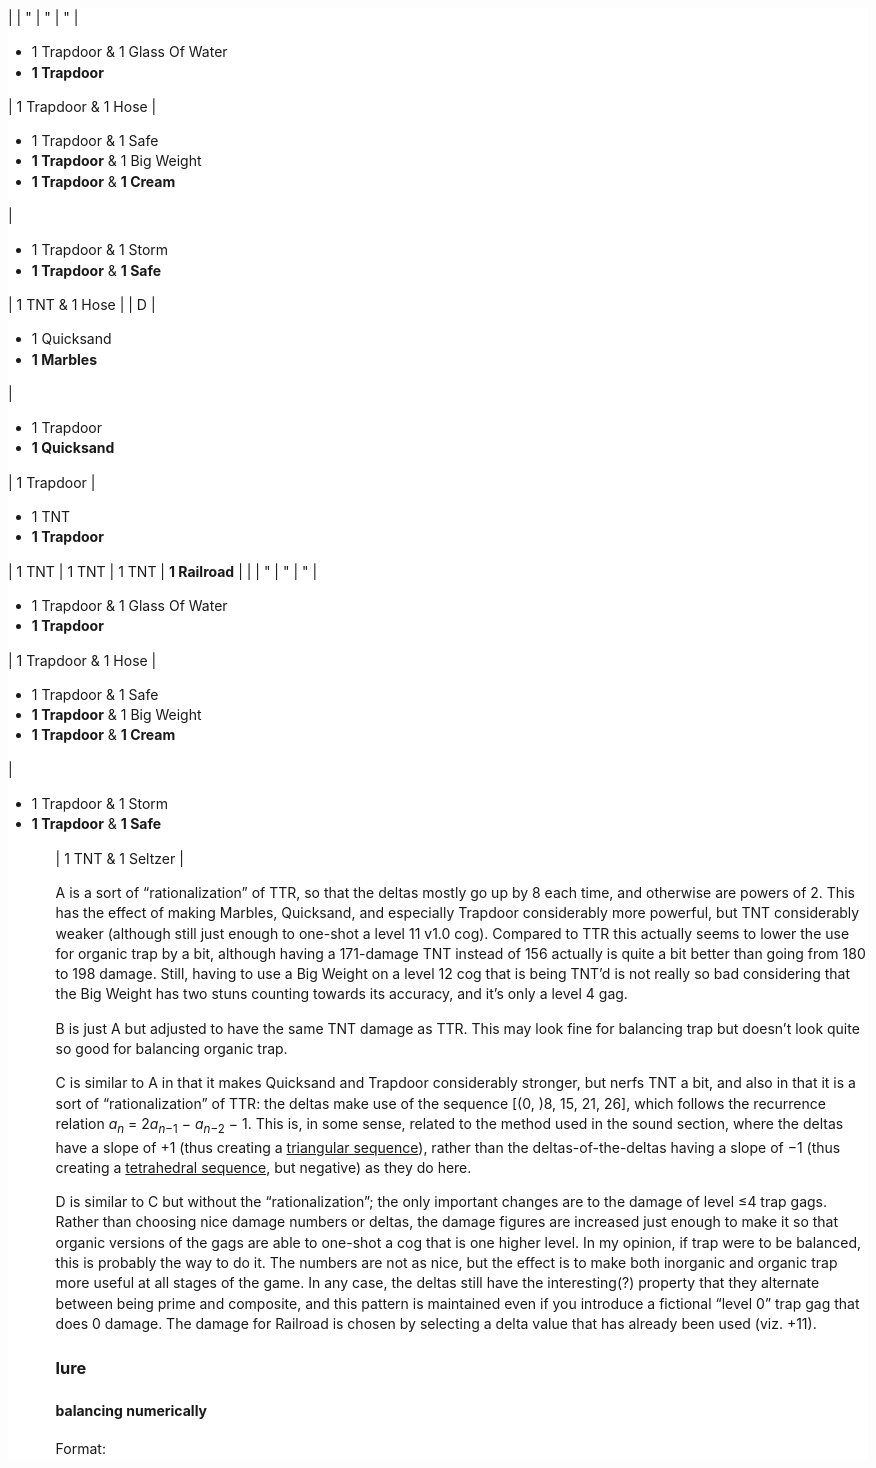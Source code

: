|     | "                                                             | "                                                              | "                                                                                                    | <ul><li>1&nbsp;Trapdoor&nbsp;&amp;&nbsp;1&nbsp;Glass&nbsp;Of&nbsp;Water</li><li>**1&nbsp;Trapdoor**</li></ul> | 1&nbsp;Trapdoor&nbsp;&amp;&nbsp;1&nbsp;Hose    | <ul><li>1&nbsp;Trapdoor&nbsp;&amp;&nbsp;1&nbsp;Safe</li><li>**1&nbsp;Trapdoor**&nbsp;&amp;&nbsp;1&nbsp;Big&nbsp;Weight</li><li>**1&nbsp;Trapdoor**&nbsp;&amp;&nbsp;**1&nbsp;Cream**</li></ul> | <ul><li>1&nbsp;Trapdoor&nbsp;&amp;&nbsp;1&nbsp;Storm</li><li>**1&nbsp;Trapdoor**&nbsp;&amp;&nbsp;**1&nbsp;Safe**</li></ul>                                                     | 1&nbsp;TNT&nbsp;&amp;&nbsp;1&nbsp;Hose                                                                                                                                     |
| D   | <ul><li>1&nbsp;Quicksand</li><li>**1&nbsp;Marbles**</li></ul> | <ul><li>1&nbsp;Trapdoor</li><li>**1&nbsp;Quicksand**</li></ul> | 1&nbsp;Trapdoor                                                                                      | <ul><li>1&nbsp;TNT</li><li>**1&nbsp;Trapdoor**</li></ul>                                                      | 1&nbsp;TNT                                     | 1&nbsp;TNT                                                                                                                                                                                    | 1&nbsp;TNT                                                                                                                                                                     | **1&nbsp;Railroad**                                                                                                                                                        |
|     | "                                                             | "                                                              | "                                                                                                    | <ul><li>1&nbsp;Trapdoor&nbsp;&amp;&nbsp;1&nbsp;Glass&nbsp;Of&nbsp;Water</li><li>**1&nbsp;Trapdoor**</li></ul> | 1&nbsp;Trapdoor&nbsp;&amp;&nbsp;1&nbsp;Hose    | <ul><li>1&nbsp;Trapdoor&nbsp;&amp;&nbsp;1&nbsp;Safe</li><li>**1&nbsp;Trapdoor**&nbsp;&amp;&nbsp;1&nbsp;Big&nbsp;Weight</li><li>**1&nbsp;Trapdoor**&nbsp;&amp;&nbsp;**1&nbsp;Cream**</li></ul> | <ul><li>1&nbsp;Trapdoor&nbsp;&amp;&nbsp;1&nbsp;Storm</li><li>**1&nbsp;Trapdoor**&nbsp;&amp;&nbsp;**1&nbsp;Safe**</li><ul>                                                      | 1&nbsp;TNT&nbsp;&amp;&nbsp;1&nbsp;Seltzer                                                                                                                                  |


A is a sort of &ldquo;rationalization&rdquo; of TTR, so that the deltas mostly
go up by 8 each time, and otherwise are powers of 2. This has the effect of
making Marbles, Quicksand, and especially Trapdoor considerably more powerful,
but TNT considerably weaker (although still just enough to one-shot a level 11
v1.0 cog). Compared to TTR this actually seems to lower the use for organic
trap by a bit, although having a 171-damage TNT instead of 156 actually is
quite a bit better than going from 180 to 198 damage. Still, having to use a
Big Weight on a level 12 cog that is being TNT&rsquo;d is not really so bad
considering that the Big Weight has two stuns counting towards its accuracy,
and it&rsquo;s only a level 4 gag.

B is just A but adjusted to have the same TNT damage as TTR. This may look fine
for balancing trap but doesn&rsquo;t look quite so good for balancing organic
trap.

C is similar to A in that it makes Quicksand and Trapdoor considerably
stronger, but nerfs TNT a bit, and also in that it is a sort of
&ldquo;rationalization&rdquo; of TTR: the deltas make use of the sequence
\[(0,&nbsp;)8, 15, 21, 26\], which follows the recurrence relation
*a*<sub>*n*</sub>&nbsp;=&nbsp;2*a*<sub>*n*&minus;1</sub>&nbsp;&minus;&nbsp;*a*<sub>*n*&minus;2</sub>&nbsp;&minus;&nbsp;1.
This is, in some sense, related to the method used in the sound section, where
the deltas have a slope of +1 (thus creating a [triangular
sequence](https://en.wikipedia.org/wiki/Triangular_number)), rather than the
deltas-of-the-deltas having a slope of &minus;1 (thus creating a [tetrahedral
sequence](https://en.wikipedia.org/wiki/Tetrahedral_number), but negative) as
they do here.

D is similar to C but without the &ldquo;rationalization&rdquo;; the only
important changes are to the damage of level &le;4 trap gags. Rather than
choosing nice damage numbers or deltas, the damage figures are increased just
enough to make it so that organic versions of the gags are able to one-shot a
cog that is one higher level. In my opinion, if trap were to be balanced, this
is probably the way to do it. The numbers are not as nice, but the effect is to
make both inorganic and organic trap more useful at all stages of the game. In
any case, the deltas still have the interesting(?) property that they alternate
between being prime and composite, and this pattern is maintained even if you
introduce a fictional &ldquo;level 0&rdquo; trap gag that does 0 damage. The
damage for Railroad is chosen by selecting a delta value that has already been
used (viz. +11).

### lure

#### balancing numerically

Format:
